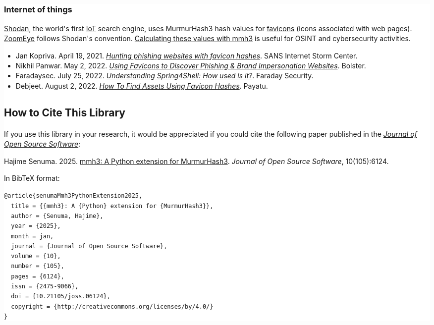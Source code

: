 ### Internet of things

[Shodan](https://www.shodan.io), the world's first
[IoT](https://en.wikipedia.org/wiki/Internet_of_things) search engine, uses
MurmurHash3 hash values for [favicons](https://en.wikipedia.org/wiki/Favicon)
(icons associated with web pages). [ZoomEye](https://www.zoomeye.org) follows
Shodan's convention.
[Calculating these values with mmh3](https://gist.github.com/yehgdotnet/b9dfc618108d2f05845c4d8e28c5fc6a)
is useful for OSINT and cybersecurity activities.

- Jan Kopriva. April 19, 2021.
  _[Hunting phishing websites with favicon hashes](https://isc.sans.edu/diary/Hunting+phishing+websites+with+favicon+hashes/27326)_.
  SANS Internet Storm Center.
- Nikhil Panwar. May 2, 2022.
  _[Using Favicons to Discover Phishing & Brand Impersonation Websites](https://bolster.ai/blog/how-to-use-favicons-to-find-phishing-websites)_.
  Bolster.
- Faradaysec. July 25, 2022.
  _[Understanding Spring4Shell: How used is it?](https://faradaysec.com/understanding-spring4shell/)_.
  Faraday Security.
- Debjeet. August 2, 2022.
  _[How To Find Assets Using Favicon Hashes](https://payatu.com/blog/favicon-hash/)_.
  Payatu.

## How to Cite This Library

If you use this library in your research, it would be appreciated if you could
cite the following paper published in the
[_Journal of Open Source Software_](https://joss.theoj.org):

Hajime Senuma. 2025.
[mmh3: A Python extension for MurmurHash3](https://doi.org/10.21105/joss.06124).
_Journal of Open Source Software_, 10(105):6124.

In BibTeX format:

```tex
@article{senumaMmh3PythonExtension2025,
  title = {{mmh3}: A {Python} extension for {MurmurHash3}},
  author = {Senuma, Hajime},
  year = {2025},
  month = jan,
  journal = {Journal of Open Source Software},
  volume = {10},
  number = {105},
  pages = {6124},
  issn = {2475-9066},
  doi = {10.21105/joss.06124},
  copyright = {http://creativecommons.org/licenses/by/4.0/}
}
```
